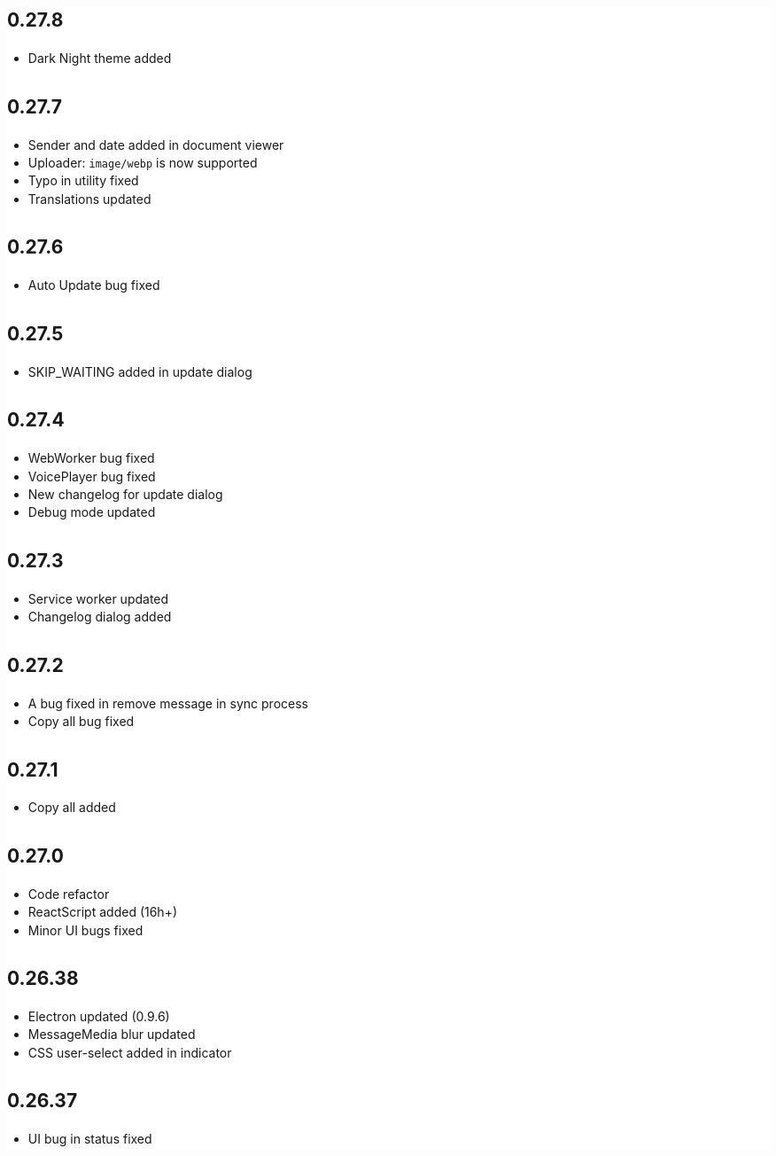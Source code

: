 ## 0.27.8
* Dark Night theme added

## 0.27.7
* Sender and date added in document viewer
* Uploader: `image/webp` is now supported
* Typo in utility fixed
* Translations updated

## 0.27.6
* Auto Update bug fixed

## 0.27.5
* SKIP_WAITING added in update dialog

## 0.27.4
* WebWorker bug fixed
* VoicePlayer bug fixed
* New changelog for update dialog
* Debug mode updated

## 0.27.3
* Service worker updated
* Changelog dialog added

## 0.27.2
* A bug fixed in remove message in sync process
* Copy all bug fixed

## 0.27.1
* Copy all added

## 0.27.0
* Code refactor
* ReactScript added (16h+)
* Minor UI bugs fixed

## 0.26.38
* Electron updated (0.9.6)
* MessageMedia blur updated
* CSS user-select added in indicator

## 0.26.37
* UI bug in status fixed
